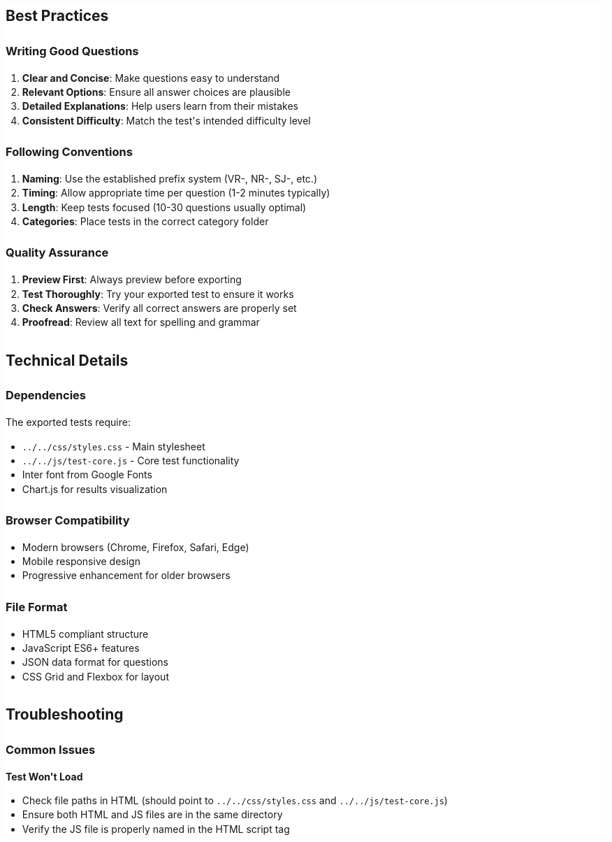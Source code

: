 ## Best Practices

### Writing Good Questions
1. **Clear and Concise**: Make questions easy to understand
2. **Relevant Options**: Ensure all answer choices are plausible
3. **Detailed Explanations**: Help users learn from their mistakes
4. **Consistent Difficulty**: Match the test's intended difficulty level

### Following Conventions
1. **Naming**: Use the established prefix system (VR-, NR-, SJ-, etc.)
2. **Timing**: Allow appropriate time per question (1-2 minutes typically)
3. **Length**: Keep tests focused (10-30 questions usually optimal)
4. **Categories**: Place tests in the correct category folder

### Quality Assurance
1. **Preview First**: Always preview before exporting
2. **Test Thoroughly**: Try your exported test to ensure it works
3. **Check Answers**: Verify all correct answers are properly set
4. **Proofread**: Review all text for spelling and grammar

## Technical Details

### Dependencies
The exported tests require:
- `../../css/styles.css` - Main stylesheet
- `../../js/test-core.js` - Core test functionality
- Inter font from Google Fonts
- Chart.js for results visualization

### Browser Compatibility
- Modern browsers (Chrome, Firefox, Safari, Edge)
- Mobile responsive design
- Progressive enhancement for older browsers

### File Format
- HTML5 compliant structure
- JavaScript ES6+ features
- JSON data format for questions
- CSS Grid and Flexbox for layout

## Troubleshooting

### Common Issues

**Test Won't Load**
- Check file paths in HTML (should point to `../../css/styles.css` and `../../js/test-core.js`)
- Ensure both HTML and JS files are in the same directory
- Verify the JS file is properly named in the HTML script tag
